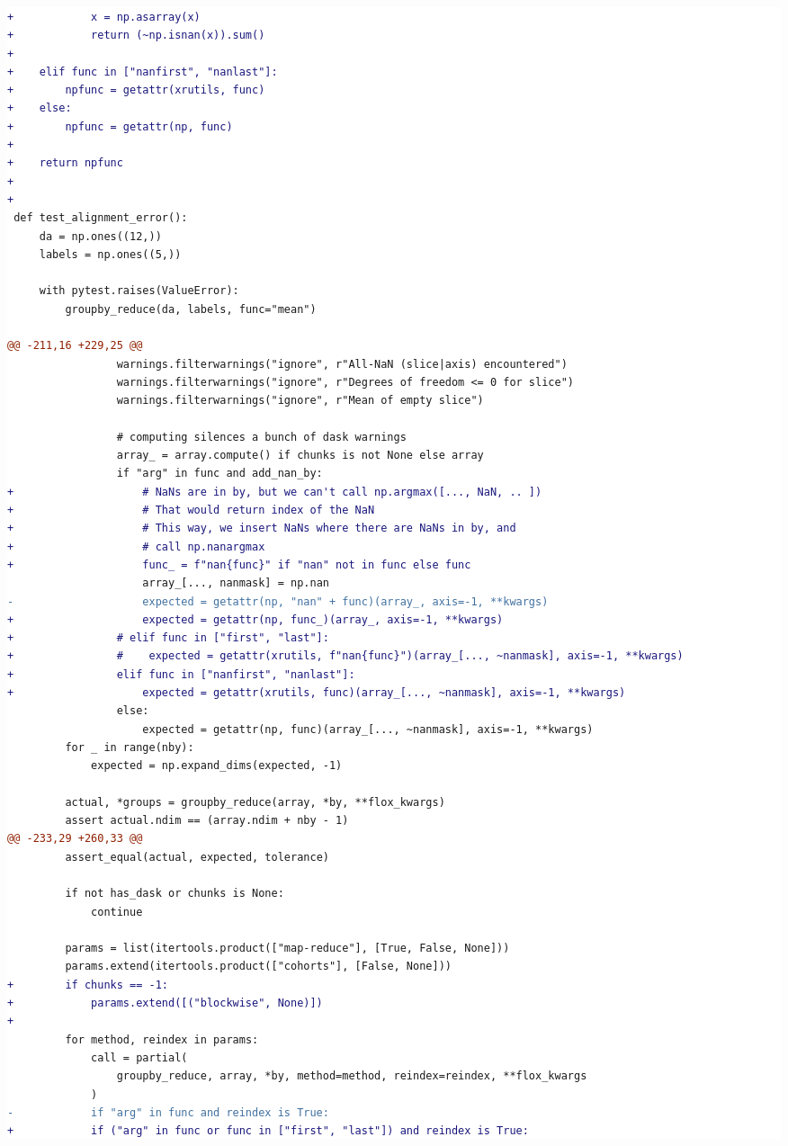 ```diff
+            x = np.asarray(x)
+            return (~np.isnan(x)).sum()
+
+    elif func in ["nanfirst", "nanlast"]:
+        npfunc = getattr(xrutils, func)
+    else:
+        npfunc = getattr(np, func)
+
+    return npfunc
+
+
 def test_alignment_error():
     da = np.ones((12,))
     labels = np.ones((5,))
 
     with pytest.raises(ValueError):
         groupby_reduce(da, labels, func="mean")
 
@@ -211,16 +229,25 @@
                 warnings.filterwarnings("ignore", r"All-NaN (slice|axis) encountered")
                 warnings.filterwarnings("ignore", r"Degrees of freedom <= 0 for slice")
                 warnings.filterwarnings("ignore", r"Mean of empty slice")
 
                 # computing silences a bunch of dask warnings
                 array_ = array.compute() if chunks is not None else array
                 if "arg" in func and add_nan_by:
+                    # NaNs are in by, but we can't call np.argmax([..., NaN, .. ])
+                    # That would return index of the NaN
+                    # This way, we insert NaNs where there are NaNs in by, and
+                    # call np.nanargmax
+                    func_ = f"nan{func}" if "nan" not in func else func
                     array_[..., nanmask] = np.nan
-                    expected = getattr(np, "nan" + func)(array_, axis=-1, **kwargs)
+                    expected = getattr(np, func_)(array_, axis=-1, **kwargs)
+                # elif func in ["first", "last"]:
+                #    expected = getattr(xrutils, f"nan{func}")(array_[..., ~nanmask], axis=-1, **kwargs)
+                elif func in ["nanfirst", "nanlast"]:
+                    expected = getattr(xrutils, func)(array_[..., ~nanmask], axis=-1, **kwargs)
                 else:
                     expected = getattr(np, func)(array_[..., ~nanmask], axis=-1, **kwargs)
         for _ in range(nby):
             expected = np.expand_dims(expected, -1)
 
         actual, *groups = groupby_reduce(array, *by, **flox_kwargs)
         assert actual.ndim == (array.ndim + nby - 1)
@@ -233,29 +260,33 @@
         assert_equal(actual, expected, tolerance)
 
         if not has_dask or chunks is None:
             continue
 
         params = list(itertools.product(["map-reduce"], [True, False, None]))
         params.extend(itertools.product(["cohorts"], [False, None]))
+        if chunks == -1:
+            params.extend([("blockwise", None)])
+
         for method, reindex in params:
             call = partial(
                 groupby_reduce, array, *by, method=method, reindex=reindex, **flox_kwargs
             )
-            if "arg" in func and reindex is True:
+            if ("arg" in func or func in ["first", "last"]) and reindex is True:
```